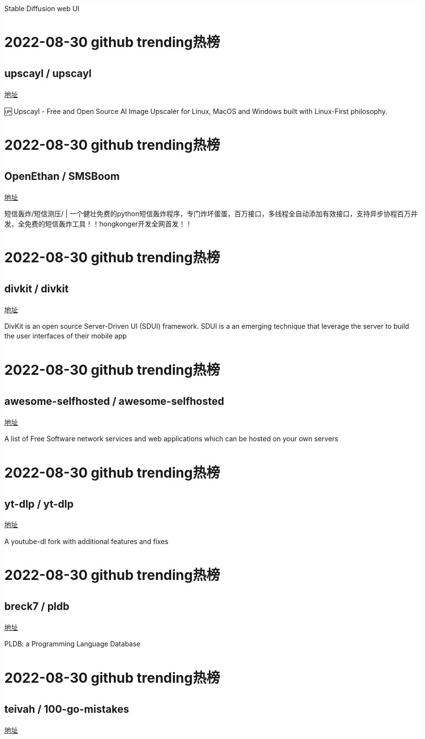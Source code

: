 Stable Diffusion web UI
# 2022-08-30 github trending热榜
## upscayl / upscayl
[地址](/upscayl/upscayl)

🆙
Upscayl - Free and Open Source AI Image Upscaler for Linux, MacOS and Windows built with Linux-First philosophy.
# 2022-08-30 github trending热榜
## OpenEthan / SMSBoom
[地址](/OpenEthan/SMSBoom)

短信轰炸/短信测压/ | 一个健壮免费的python短信轰炸程序，专门炸坏蛋蛋，百万接口，多线程全自动添加有效接口，支持异步协程百万并发，全免费的短信轰炸工具！！hongkonger开发全网首发！！
# 2022-08-30 github trending热榜
## divkit / divkit
[地址](/divkit/divkit)

DivKit is an open source Server-Driven UI (SDUI) framework. SDUI is a an emerging technique that leverage the server to build the user interfaces of their mobile app
# 2022-08-30 github trending热榜
## awesome-selfhosted / awesome-selfhosted
[地址](/awesome-selfhosted/awesome-selfhosted)

A list of Free Software network services and web applications which can be hosted on your own servers
# 2022-08-30 github trending热榜
## yt-dlp / yt-dlp
[地址](/yt-dlp/yt-dlp)

A youtube-dl fork with additional features and fixes
# 2022-08-30 github trending热榜
## breck7 / pldb
[地址](/breck7/pldb)

PLDB: a Programming Language Database
# 2022-08-30 github trending热榜
## teivah / 100-go-mistakes
[地址](/teivah/100-go-mistakes)
